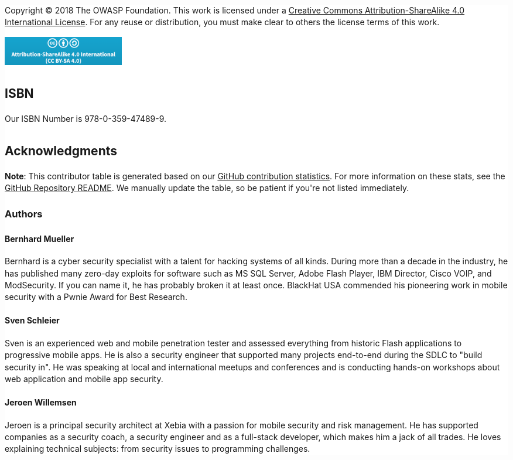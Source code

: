 Copyright © 2018 The OWASP Foundation. This work is licensed under a
[Creative Commons Attribution-ShareAlike 4.0 International License](https://creativecommons.org/licenses/by-sa/4.0/ "Creative Commons Attribution-ShareAlike 4.0 International License").
For any reuse or distribution, you must make clear to others the license terms
of this work.

<img src="Images/CC-license.png" alt="drawing" width="200" />

## ISBN

Our ISBN Number is 978-0-359-47489-9.

## Acknowledgments

**Note**: This contributor table is generated based on our
[GitHub contribution statistics](https://github.com/OWASP/owasp-mstg/graphs/contributors "GitHub contribution statistics").
For more information on these stats, see the
[GitHub Repository README](https://github.com/OWASP/owasp-mstg/blob/master/README.md "GitHub Repository README").
We manually update the table, so be patient if you're not listed immediately.

### Authors

#### Bernhard Mueller

Bernhard is a cyber security specialist with a talent for hacking systems of all
kinds. During more than a decade in the industry, he has published many zero-day
exploits for software such as MS SQL Server, Adobe Flash Player, IBM Director,
Cisco VOIP, and ModSecurity. If you can name it, he has probably broken it at
least once. BlackHat USA commended his pioneering work in mobile security with a
Pwnie Award for Best Research.

#### Sven Schleier

Sven is an experienced web and mobile penetration tester and assessed everything
from historic Flash applications to progressive mobile apps. He is also a
security engineer that supported many projects end-to-end during the SDLC to
"build security in". He was speaking at local and international meetups and
conferences and is conducting hands-on workshops about web application and
mobile app security.

#### Jeroen Willemsen

Jeroen is a principal security architect at Xebia with a passion for mobile
security and risk management. He has supported companies as a security coach, a
security engineer and as a full-stack developer, which makes him a jack of all
trades. He loves explaining technical subjects: from security issues to
programming challenges.
